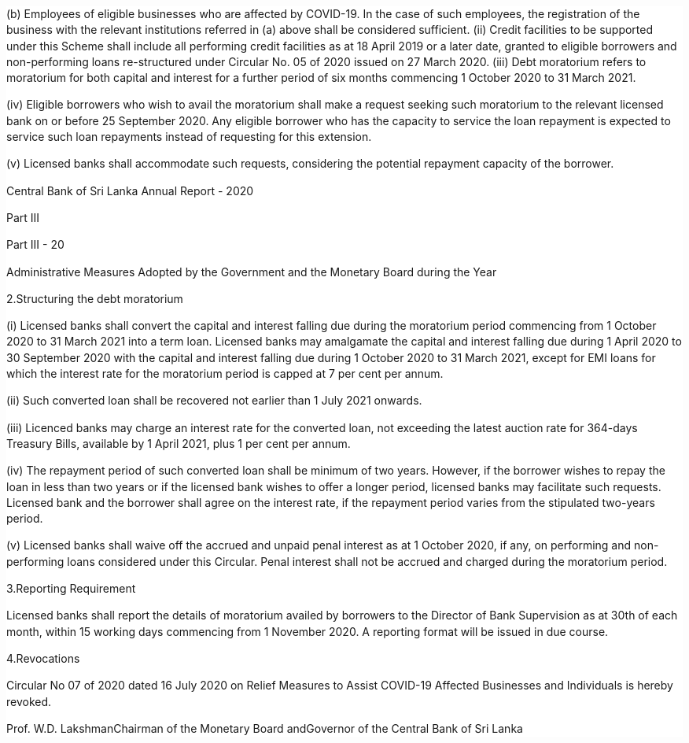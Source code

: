 (b) Employees of eligible businesses who are affected by COVID-19. In the case of such employees, the registration of the business with the relevant institutions referred in (a) above shall be considered sufficient. (ii) Credit facilities to be supported under this Scheme shall include all performing credit facilities as at 18 April 2019 or a later date, granted to eligible borrowers and non-performing loans re-structured under Circular No. 05 of 2020 issued on 27 March 2020. (iii) Debt moratorium refers to moratorium for both capital and interest for a further period of six months commencing 1 October 2020 to 31 March 2021.

(iv) Eligible borrowers who wish to avail the moratorium shall make a request seeking such moratorium to the relevant licensed bank on or before 25 September 2020. Any eligible borrower who has the capacity to service the loan repayment is expected to service such loan repayments instead of requesting for this extension.

(v) Licensed banks shall accommodate such requests, considering the potential repayment capacity of the borrower.

Central Bank of Sri Lanka Annual Report - 2020

Part III

Part III - 20

Administrative Measures Adopted by the Government and the Monetary Board during the Year

2.Structuring the debt moratorium

(i) Licensed banks shall convert the capital and interest falling due during the moratorium period commencing from 1 October 2020 to 31 March 2021 into a term loan. Licensed banks may amalgamate the capital and interest falling due during 1 April 2020 to 30 September 2020 with the capital and interest falling due during 1 October 2020 to 31 March 2021, except for EMI loans for which the interest rate for the moratorium period is capped at 7 per cent per annum.

(ii) Such converted loan shall be recovered not earlier than 1 July 2021 onwards.

(iii) Licenced banks may charge an interest rate for the converted loan, not exceeding the latest auction rate for 364-days Treasury Bills, available by 1 April 2021, plus 1 per cent per annum.

(iv) The repayment period of such converted loan shall be minimum of two years. However, if the borrower wishes to repay the loan in less than two years or if the licensed bank wishes to offer a longer period, licensed banks may facilitate such requests. Licensed bank and the borrower shall agree on the interest rate, if the repayment period varies from the stipulated two-years period.

(v) Licensed banks shall waive off the accrued and unpaid penal interest as at 1 October 2020, if any, on performing and non-performing loans considered under this Circular. Penal interest shall not be accrued and charged during the moratorium period.

3.Reporting Requirement

Licensed banks shall report the details of moratorium availed by borrowers to the Director of Bank Supervision as at 30th of each month, within 15 working days commencing from 1 November 2020. A reporting format will be issued in due course.

4.Revocations

Circular No 07 of 2020 dated 16 July 2020 on Relief Measures to Assist COVID-19 Affected Businesses and Individuals is hereby revoked.

Prof. W.D. LakshmanChairman of the Monetary Board andGovernor of the Central Bank of Sri Lanka
